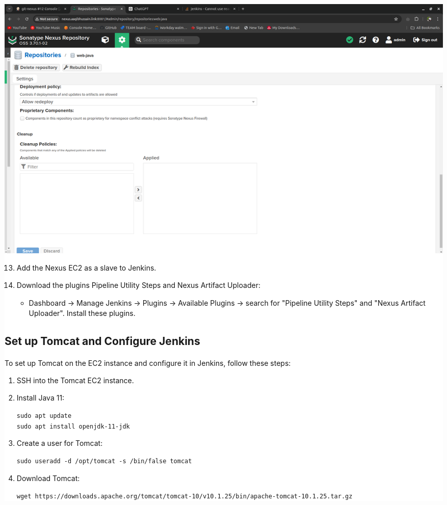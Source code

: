![repository](./Photos/8.png)

13. Add the Nexus EC2 as a slave to Jenkins.

14. Download the plugins Pipeline Utility Steps and Nexus Artifact Uploader:
    - Dashboard -> Manage Jenkins -> Plugins -> Available Plugins -> search for "Pipeline Utility Steps" and "Nexus Artifact Uploader". Install these plugins.

## Set up Tomcat and Configure Jenkins

To set up Tomcat on the EC2 instance and configure it in Jenkins, follow these steps:

1. SSH into the Tomcat EC2 instance.

2. Install Java 11:
    ```shell
    sudo apt update
    sudo apt install openjdk-11-jdk
    ```

3. Create a user for Tomcat:
    ```shell
    sudo useradd -d /opt/tomcat -s /bin/false tomcat
    ```

4. Download Tomcat:
    ```shell
    wget https://downloads.apache.org/tomcat/tomcat-10/v10.1.25/bin/apache-tomcat-10.1.25.tar.gz
    ```
